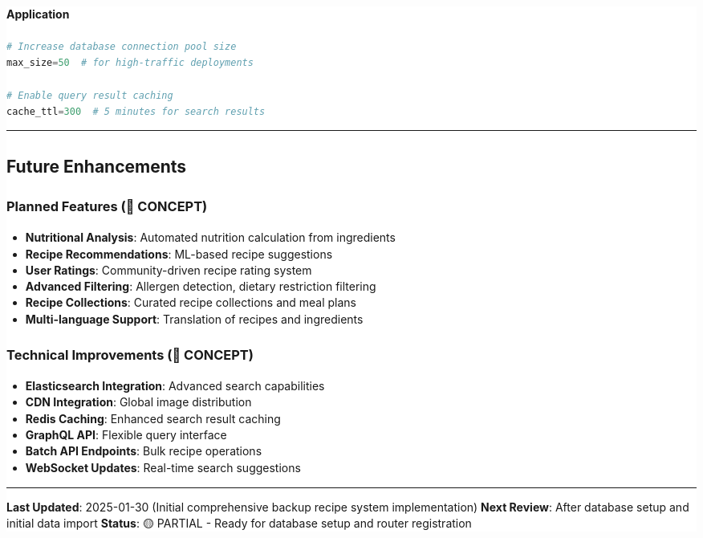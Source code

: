 #### Application
```python
# Increase database connection pool size
max_size=50  # for high-traffic deployments

# Enable query result caching
cache_ttl=300  # 5 minutes for search results
```

---

## Future Enhancements

### Planned Features (🔴 CONCEPT)
- **Nutritional Analysis**: Automated nutrition calculation from ingredients
- **Recipe Recommendations**: ML-based recipe suggestions
- **User Ratings**: Community-driven recipe rating system
- **Advanced Filtering**: Allergen detection, dietary restriction filtering
- **Recipe Collections**: Curated recipe collections and meal plans
- **Multi-language Support**: Translation of recipes and ingredients

### Technical Improvements (🔴 CONCEPT)
- **Elasticsearch Integration**: Advanced search capabilities
- **CDN Integration**: Global image distribution
- **Redis Caching**: Enhanced search result caching
- **GraphQL API**: Flexible query interface
- **Batch API Endpoints**: Bulk recipe operations
- **WebSocket Updates**: Real-time search suggestions

---

**Last Updated**: 2025-01-30 (Initial comprehensive backup recipe system implementation)
**Next Review**: After database setup and initial data import
**Status**: 🟡 PARTIAL - Ready for database setup and router registration


